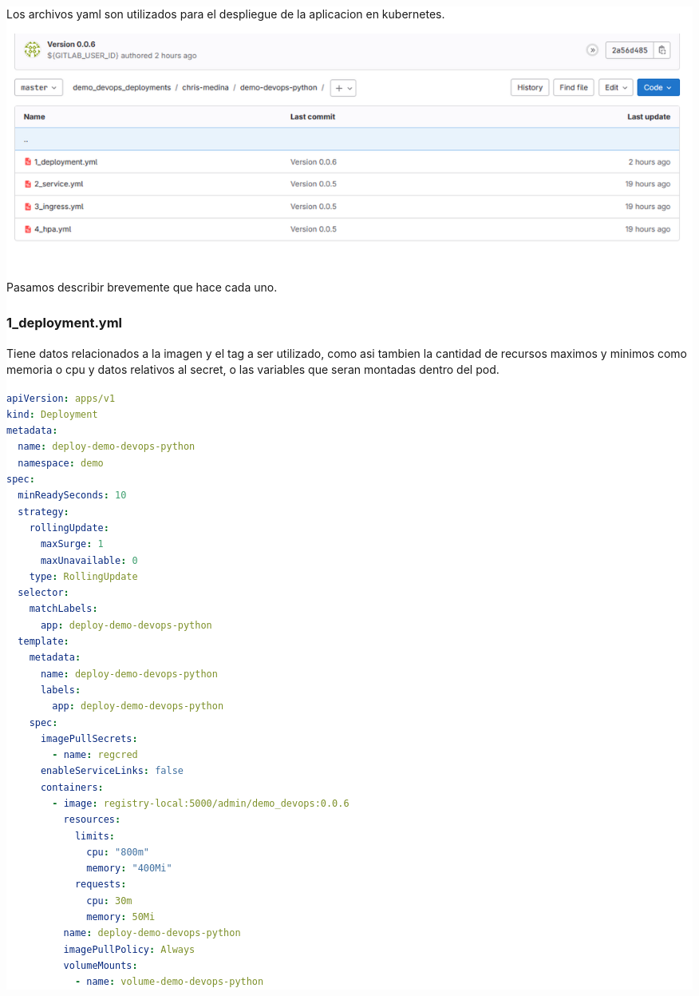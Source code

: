 Los archivos yaml son utilizados para el despliegue de la aplicacion en kubernetes.

![deployments_files.png](./images/deploymets_files.png)

Pasamos describir brevemente que hace cada  uno.

### 1_deployment.yml

Tiene datos relacionados a la imagen y el tag a ser utilizado, como asi tambien la cantidad de recursos maximos y minimos como memoria o cpu y datos relativos al secret, o las variables que seran montadas dentro del pod.

```yaml
apiVersion: apps/v1
kind: Deployment
metadata:
  name: deploy-demo-devops-python
  namespace: demo
spec:
  minReadySeconds: 10
  strategy:
    rollingUpdate:
      maxSurge: 1
      maxUnavailable: 0
    type: RollingUpdate
  selector:
    matchLabels:
      app: deploy-demo-devops-python
  template:
    metadata:
      name: deploy-demo-devops-python
      labels:
        app: deploy-demo-devops-python
    spec:
      imagePullSecrets:
        - name: regcred
      enableServiceLinks: false
      containers:
        - image: registry-local:5000/admin/demo_devops:0.0.6
          resources:
            limits:
              cpu: "800m"
              memory: "400Mi"
            requests:
              cpu: 30m
              memory: 50Mi
          name: deploy-demo-devops-python
          imagePullPolicy: Always
          volumeMounts:
            - name: volume-demo-devops-python
```